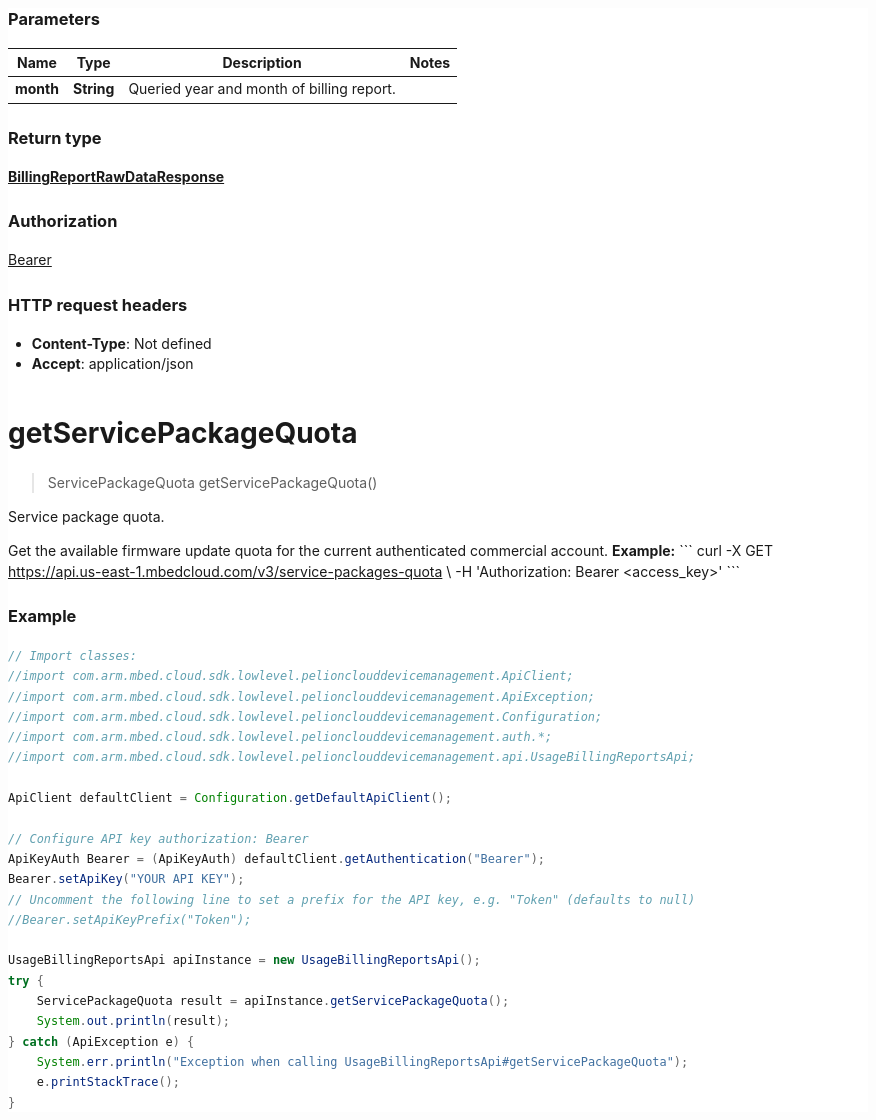 ### Parameters

Name | Type | Description  | Notes
------------- | ------------- | ------------- | -------------
 **month** | **String**| Queried year and month of billing report. |

### Return type

[**BillingReportRawDataResponse**](BillingReportRawDataResponse.md)

### Authorization

[Bearer](../README.md#Bearer)

### HTTP request headers

 - **Content-Type**: Not defined
 - **Accept**: application/json

<a name="getServicePackageQuota"></a>
# **getServicePackageQuota**
> ServicePackageQuota getServicePackageQuota()

Service package quota.

Get the available firmware update quota for the current authenticated commercial account.  **Example:** &#x60;&#x60;&#x60; curl -X GET https://api.us-east-1.mbedcloud.com/v3/service-packages-quota \\ -H &#39;Authorization: Bearer &lt;access_key&gt;&#39; &#x60;&#x60;&#x60;

### Example
```java
// Import classes:
//import com.arm.mbed.cloud.sdk.lowlevel.pelionclouddevicemanagement.ApiClient;
//import com.arm.mbed.cloud.sdk.lowlevel.pelionclouddevicemanagement.ApiException;
//import com.arm.mbed.cloud.sdk.lowlevel.pelionclouddevicemanagement.Configuration;
//import com.arm.mbed.cloud.sdk.lowlevel.pelionclouddevicemanagement.auth.*;
//import com.arm.mbed.cloud.sdk.lowlevel.pelionclouddevicemanagement.api.UsageBillingReportsApi;

ApiClient defaultClient = Configuration.getDefaultApiClient();

// Configure API key authorization: Bearer
ApiKeyAuth Bearer = (ApiKeyAuth) defaultClient.getAuthentication("Bearer");
Bearer.setApiKey("YOUR API KEY");
// Uncomment the following line to set a prefix for the API key, e.g. "Token" (defaults to null)
//Bearer.setApiKeyPrefix("Token");

UsageBillingReportsApi apiInstance = new UsageBillingReportsApi();
try {
    ServicePackageQuota result = apiInstance.getServicePackageQuota();
    System.out.println(result);
} catch (ApiException e) {
    System.err.println("Exception when calling UsageBillingReportsApi#getServicePackageQuota");
    e.printStackTrace();
}
```
